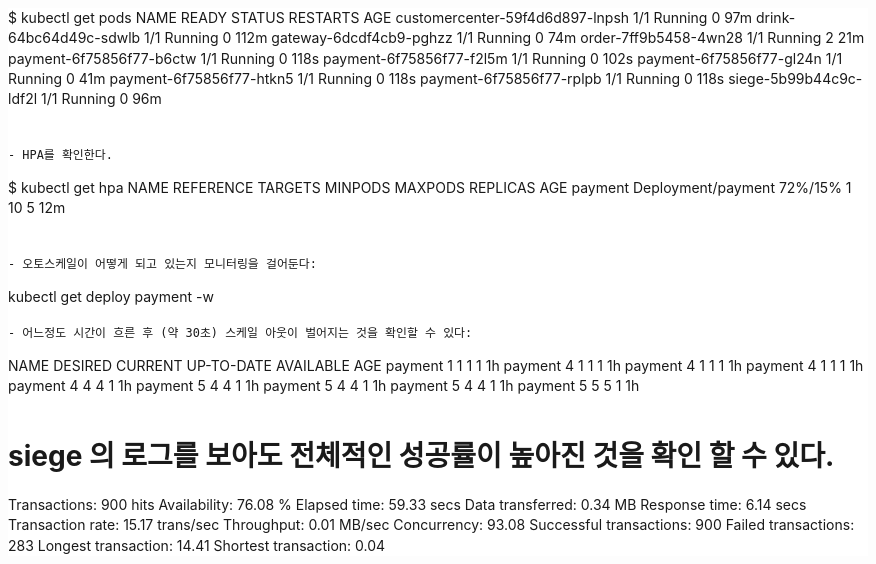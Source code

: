 $ kubectl get pods
NAME                              READY     STATUS    RESTARTS   AGE
customercenter-59f4d6d897-lnpsh   1/1       Running   0          97m
drink-64bc64d49c-sdwlb            1/1       Running   0          112m
gateway-6dcdf4cb9-pghzz           1/1       Running   0          74m
order-7ff9b5458-4wn28             1/1       Running   2          21m
payment-6f75856f77-b6ctw          1/1       Running   0          118s
payment-6f75856f77-f2l5m          1/1       Running   0          102s
payment-6f75856f77-gl24n          1/1       Running   0          41m
payment-6f75856f77-htkn5          1/1       Running   0          118s
payment-6f75856f77-rplpb          1/1       Running   0          118s
siege-5b99b44c9c-ldf2l            1/1       Running   0          96m
```

- HPA를 확인한다.
```
$ kubectl get hpa 
NAME      REFERENCE            TARGETS   MINPODS   MAXPODS   REPLICAS   AGE
payment   Deployment/payment   72%/15%   1         10        5          12m
```

- 오토스케일이 어떻게 되고 있는지 모니터링을 걸어둔다:
```
kubectl get deploy payment -w
```
- 어느정도 시간이 흐른 후 (약 30초) 스케일 아웃이 벌어지는 것을 확인할 수 있다:
```
NAME      DESIRED   CURRENT   UP-TO-DATE   AVAILABLE   AGE
payment   1         1         1         1         1h
payment   4         1         1         1         1h
payment   4         1         1         1         1h
payment   4         1         1         1         1h
payment   4         4         4         1         1h
payment   5         4         4         1         1h
payment   5         4         4         1         1h
payment   5         4         4         1         1h
payment   5         5         5         1         1h

# siege 의 로그를 보아도 전체적인 성공률이 높아진 것을 확인 할 수 있다. 

Transactions:		         900 hits
Availability:		       76.08 %
Elapsed time:		       59.33 secs
Data transferred:	        0.34 MB
Response time:		        6.14 secs
Transaction rate:	       15.17 trans/sec
Throughput:		        0.01 MB/sec
Concurrency:		       93.08
Successful transactions:         900
Failed transactions:	         283
Longest transaction:	       14.41
Shortest transaction:	        0.04
